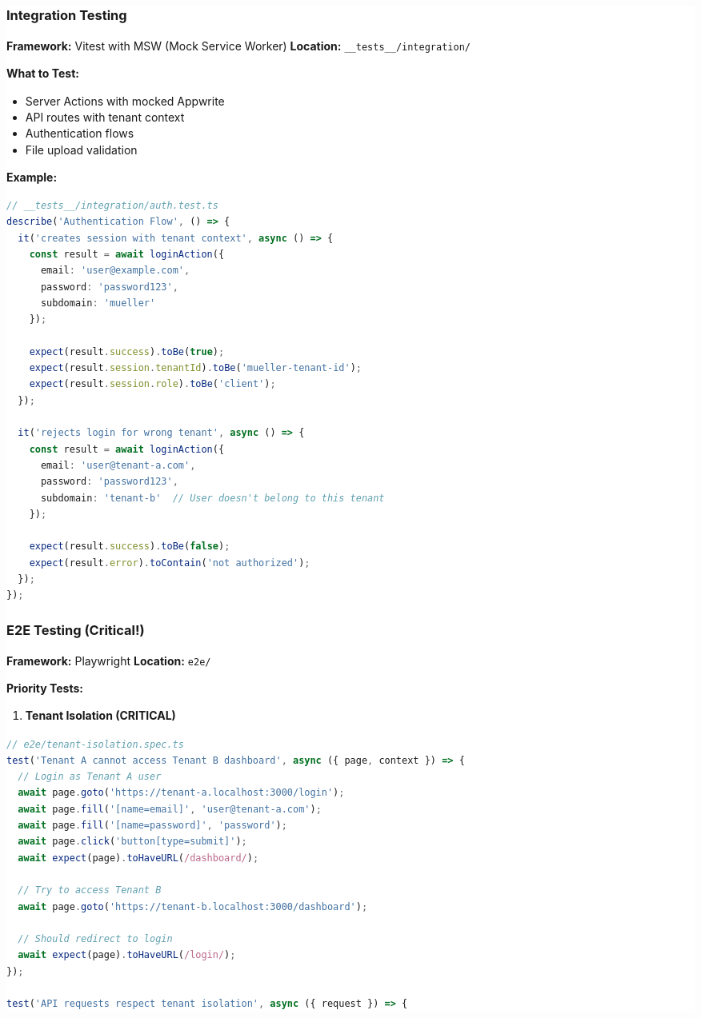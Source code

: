 ### Integration Testing

**Framework:** Vitest with MSW (Mock Service Worker)
**Location:** `__tests__/integration/`

**What to Test:**
- Server Actions with mocked Appwrite
- API routes with tenant context
- Authentication flows
- File upload validation

**Example:**
```typescript
// __tests__/integration/auth.test.ts
describe('Authentication Flow', () => {
  it('creates session with tenant context', async () => {
    const result = await loginAction({
      email: 'user@example.com',
      password: 'password123',
      subdomain: 'mueller'
    });

    expect(result.success).toBe(true);
    expect(result.session.tenantId).toBe('mueller-tenant-id');
    expect(result.session.role).toBe('client');
  });

  it('rejects login for wrong tenant', async () => {
    const result = await loginAction({
      email: 'user@tenant-a.com',
      password: 'password123',
      subdomain: 'tenant-b'  // User doesn't belong to this tenant
    });

    expect(result.success).toBe(false);
    expect(result.error).toContain('not authorized');
  });
});
```

### E2E Testing (Critical!)

**Framework:** Playwright
**Location:** `e2e/`

**Priority Tests:**

1. **Tenant Isolation (CRITICAL)**
```typescript
// e2e/tenant-isolation.spec.ts
test('Tenant A cannot access Tenant B dashboard', async ({ page, context }) => {
  // Login as Tenant A user
  await page.goto('https://tenant-a.localhost:3000/login');
  await page.fill('[name=email]', 'user@tenant-a.com');
  await page.fill('[name=password]', 'password');
  await page.click('button[type=submit]');
  await expect(page).toHaveURL(/dashboard/);

  // Try to access Tenant B
  await page.goto('https://tenant-b.localhost:3000/dashboard');

  // Should redirect to login
  await expect(page).toHaveURL(/login/);
});

test('API requests respect tenant isolation', async ({ request }) => {
```